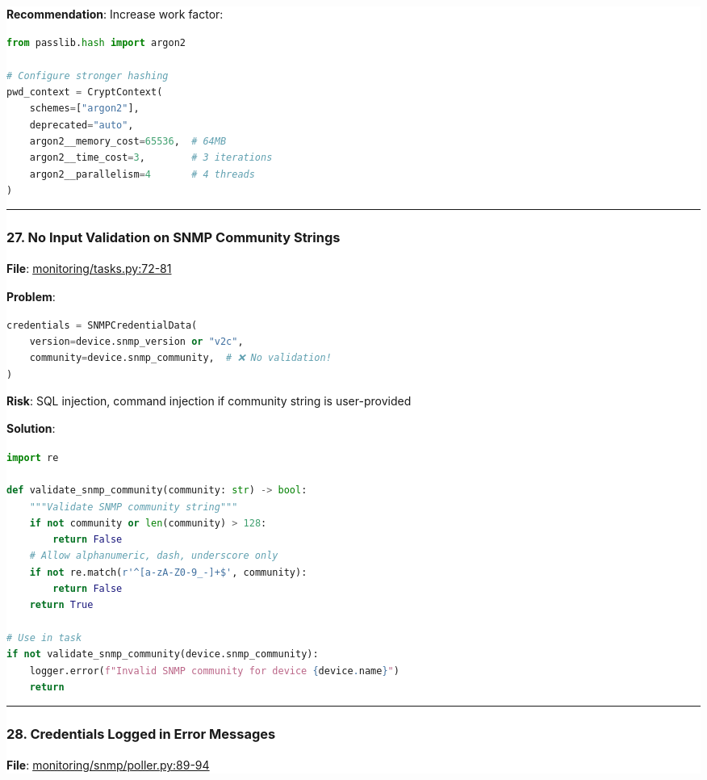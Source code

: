 **Recommendation**: Increase work factor:
```python
from passlib.hash import argon2

# Configure stronger hashing
pwd_context = CryptContext(
    schemes=["argon2"],
    deprecated="auto",
    argon2__memory_cost=65536,  # 64MB
    argon2__time_cost=3,        # 3 iterations
    argon2__parallelism=4       # 4 threads
)
```

---

### 27. No Input Validation on SNMP Community Strings

**File**: [monitoring/tasks.py:72-81](monitoring/tasks.py#L72-L81)

**Problem**:
```python
credentials = SNMPCredentialData(
    version=device.snmp_version or "v2c",
    community=device.snmp_community,  # ❌ No validation!
)
```

**Risk**: SQL injection, command injection if community string is user-provided

**Solution**:
```python
import re

def validate_snmp_community(community: str) -> bool:
    """Validate SNMP community string"""
    if not community or len(community) > 128:
        return False
    # Allow alphanumeric, dash, underscore only
    if not re.match(r'^[a-zA-Z0-9_-]+$', community):
        return False
    return True

# Use in task
if not validate_snmp_community(device.snmp_community):
    logger.error(f"Invalid SNMP community for device {device.name}")
    return
```

---

### 28. Credentials Logged in Error Messages

**File**: [monitoring/snmp/poller.py:89-94](monitoring/snmp/poller.py#L89-L94)
